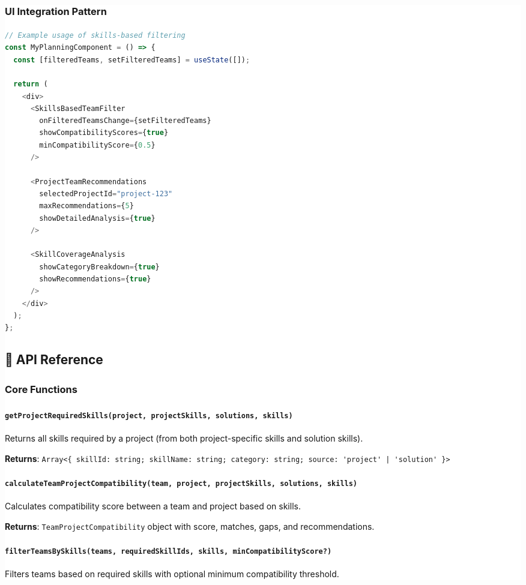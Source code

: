 ### UI Integration Pattern

```typescript
// Example usage of skills-based filtering
const MyPlanningComponent = () => {
  const [filteredTeams, setFilteredTeams] = useState([]);

  return (
    <div>
      <SkillsBasedTeamFilter
        onFilteredTeamsChange={setFilteredTeams}
        showCompatibilityScores={true}
        minCompatibilityScore={0.5}
      />

      <ProjectTeamRecommendations
        selectedProjectId="project-123"
        maxRecommendations={5}
        showDetailedAnalysis={true}
      />

      <SkillCoverageAnalysis
        showCategoryBreakdown={true}
        showRecommendations={true}
      />
    </div>
  );
};
```

## 🔧 API Reference

### Core Functions

#### `getProjectRequiredSkills(project, projectSkills, solutions, skills)`

Returns all skills required by a project (from both project-specific skills and solution skills).

**Returns**: `Array<{ skillId: string; skillName: string; category: string; source: 'project' | 'solution' }>`

#### `calculateTeamProjectCompatibility(team, project, projectSkills, solutions, skills)`

Calculates compatibility score between a team and project based on skills.

**Returns**: `TeamProjectCompatibility` object with score, matches, gaps, and recommendations.

#### `filterTeamsBySkills(teams, requiredSkillIds, skills, minCompatibilityScore?)`

Filters teams based on required skills with optional minimum compatibility threshold.
